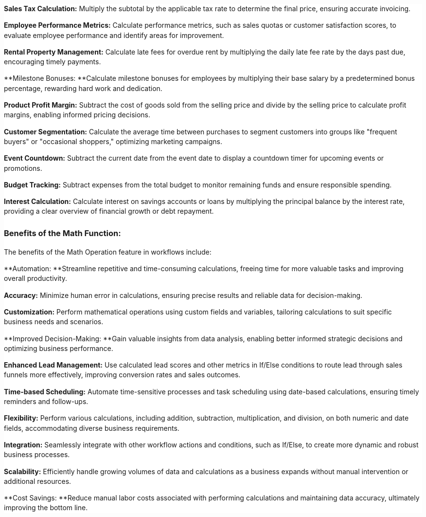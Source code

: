**Sales Tax Calculation:** Multiply the subtotal by the applicable tax rate to determine the final price, ensuring accurate invoicing.

**Employee Performance Metrics:** Calculate performance metrics, such as sales quotas or customer satisfaction scores, to evaluate employee performance and identify areas for improvement.

**Rental Property Management:** Calculate late fees for overdue rent by multiplying the daily late fee rate by the days past due, encouraging timely payments.

**Milestone Bonuses:  **Calculate milestone bonuses for employees by multiplying their base salary by a predetermined bonus percentage, rewarding hard work and dedication.

**Product Profit Margin:** Subtract the cost of goods sold from the selling price and divide by the selling price to calculate profit margins, enabling informed pricing decisions.

**Customer Segmentation:** Calculate the average time between purchases to segment customers into groups like "frequent buyers" or "occasional shoppers," optimizing marketing campaigns.

**Event Countdown:** Subtract the current date from the event date to display a countdown timer for upcoming events or promotions.

**Budget Tracking:** Subtract expenses from the total budget to monitor remaining funds and ensure responsible spending.

**Interest Calculation:** Calculate interest on savings accounts or loans by multiplying the principal balance by the interest rate, providing a clear overview of financial growth or debt repayment.

### **Benefits of the Math Function:**

The benefits of the Math Operation feature in workflows include:

**Automation:  **Streamline repetitive and time-consuming calculations, freeing time for more valuable tasks and improving overall productivity.

**Accuracy:** Minimize human error in calculations, ensuring precise results and reliable data for decision-making.

**Customization:** Perform mathematical operations using custom fields and variables, tailoring calculations to suit specific business needs and scenarios.

**Improved Decision-Making:  **Gain valuable insights from data analysis, enabling better informed strategic decisions and optimizing business performance.

**Enhanced Lead Management:** Use calculated lead scores and other metrics in If/Else conditions to route lead through sales funnels more effectively, improving conversion rates and sales outcomes.

**Time-based Scheduling:** Automate time-sensitive processes and task scheduling using date-based calculations, ensuring timely reminders and follow-ups.

**Flexibility:** Perform various calculations, including addition, subtraction, multiplication, and division, on both numeric and date fields, accommodating diverse business requirements.

**Integration:** Seamlessly integrate with other workflow actions and conditions, such as If/Else, to create more dynamic and robust business processes.

**Scalability:** Efficiently handle growing volumes of data and calculations as a business expands without manual intervention or additional resources.

**Cost Savings:  **Reduce manual labor costs associated with performing calculations and maintaining data accuracy, ultimately improving the bottom line.
